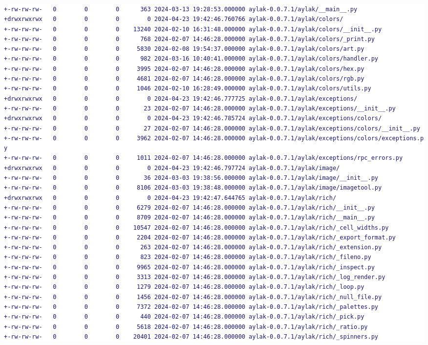 ```diff
+-rw-rw-rw-   0        0        0      363 2024-03-13 19:28:53.000000 aylak-0.0.7.1/aylak/__main__.py
+drwxrwxrwx   0        0        0        0 2024-04-23 19:42:46.760766 aylak-0.0.7.1/aylak/colors/
+-rw-rw-rw-   0        0        0    13240 2024-02-10 16:31:48.000000 aylak-0.0.7.1/aylak/colors/__init__.py
+-rw-rw-rw-   0        0        0      768 2024-02-07 14:46:28.000000 aylak-0.0.7.1/aylak/colors/_print.py
+-rw-rw-rw-   0        0        0     5830 2024-02-08 19:54:37.000000 aylak-0.0.7.1/aylak/colors/art.py
+-rw-rw-rw-   0        0        0      982 2024-03-16 10:40:41.000000 aylak-0.0.7.1/aylak/colors/handler.py
+-rw-rw-rw-   0        0        0     3995 2024-02-07 14:46:28.000000 aylak-0.0.7.1/aylak/colors/hex.py
+-rw-rw-rw-   0        0        0     4681 2024-02-07 14:46:28.000000 aylak-0.0.7.1/aylak/colors/rgb.py
+-rw-rw-rw-   0        0        0     1046 2024-02-10 16:28:49.000000 aylak-0.0.7.1/aylak/colors/utils.py
+drwxrwxrwx   0        0        0        0 2024-04-23 19:42:46.777725 aylak-0.0.7.1/aylak/exceptions/
+-rw-rw-rw-   0        0        0       23 2024-02-07 14:46:28.000000 aylak-0.0.7.1/aylak/exceptions/__init__.py
+drwxrwxrwx   0        0        0        0 2024-04-23 19:42:46.785724 aylak-0.0.7.1/aylak/exceptions/colors/
+-rw-rw-rw-   0        0        0       27 2024-02-07 14:46:28.000000 aylak-0.0.7.1/aylak/exceptions/colors/__init__.py
+-rw-rw-rw-   0        0        0     3962 2024-02-07 14:46:28.000000 aylak-0.0.7.1/aylak/exceptions/colors/exceptions.py
+-rw-rw-rw-   0        0        0     1011 2024-02-07 14:46:28.000000 aylak-0.0.7.1/aylak/exceptions/rpc_errors.py
+drwxrwxrwx   0        0        0        0 2024-04-23 19:42:46.797724 aylak-0.0.7.1/aylak/image/
+-rw-rw-rw-   0        0        0       36 2024-03-03 19:38:56.000000 aylak-0.0.7.1/aylak/image/__init__.py
+-rw-rw-rw-   0        0        0     8106 2024-03-03 19:38:48.000000 aylak-0.0.7.1/aylak/image/imagetool.py
+drwxrwxrwx   0        0        0        0 2024-04-23 19:42:47.644765 aylak-0.0.7.1/aylak/rich/
+-rw-rw-rw-   0        0        0     6279 2024-02-07 14:46:28.000000 aylak-0.0.7.1/aylak/rich/__init__.py
+-rw-rw-rw-   0        0        0     8709 2024-02-07 14:46:28.000000 aylak-0.0.7.1/aylak/rich/__main__.py
+-rw-rw-rw-   0        0        0    10547 2024-02-07 14:46:28.000000 aylak-0.0.7.1/aylak/rich/_cell_widths.py
+-rw-rw-rw-   0        0        0     2204 2024-02-07 14:46:28.000000 aylak-0.0.7.1/aylak/rich/_export_format.py
+-rw-rw-rw-   0        0        0      263 2024-02-07 14:46:28.000000 aylak-0.0.7.1/aylak/rich/_extension.py
+-rw-rw-rw-   0        0        0      823 2024-02-07 14:46:28.000000 aylak-0.0.7.1/aylak/rich/_fileno.py
+-rw-rw-rw-   0        0        0     9965 2024-02-07 14:46:28.000000 aylak-0.0.7.1/aylak/rich/_inspect.py
+-rw-rw-rw-   0        0        0     3313 2024-02-07 14:46:28.000000 aylak-0.0.7.1/aylak/rich/_log_render.py
+-rw-rw-rw-   0        0        0     1279 2024-02-07 14:46:28.000000 aylak-0.0.7.1/aylak/rich/_loop.py
+-rw-rw-rw-   0        0        0     1456 2024-02-07 14:46:28.000000 aylak-0.0.7.1/aylak/rich/_null_file.py
+-rw-rw-rw-   0        0        0     7372 2024-02-07 14:46:28.000000 aylak-0.0.7.1/aylak/rich/_palettes.py
+-rw-rw-rw-   0        0        0      440 2024-02-07 14:46:28.000000 aylak-0.0.7.1/aylak/rich/_pick.py
+-rw-rw-rw-   0        0        0     5618 2024-02-07 14:46:28.000000 aylak-0.0.7.1/aylak/rich/_ratio.py
+-rw-rw-rw-   0        0        0    20401 2024-02-07 14:46:28.000000 aylak-0.0.7.1/aylak/rich/_spinners.py
```